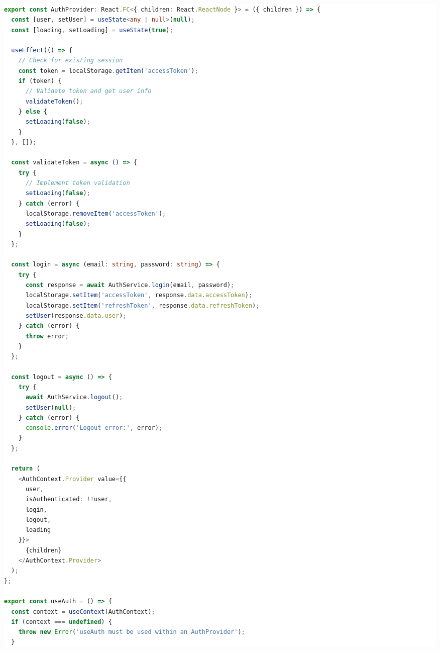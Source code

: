 ```typescript
export const AuthProvider: React.FC<{ children: React.ReactNode }> = ({ children }) => {
  const [user, setUser] = useState<any | null>(null);
  const [loading, setLoading] = useState(true);

  useEffect(() => {
    // Check for existing session
    const token = localStorage.getItem('accessToken');
    if (token) {
      // Validate token and get user info
      validateToken();
    } else {
      setLoading(false);
    }
  }, []);

  const validateToken = async () => {
    try {
      // Implement token validation
      setLoading(false);
    } catch (error) {
      localStorage.removeItem('accessToken');
      setLoading(false);
    }
  };

  const login = async (email: string, password: string) => {
    try {
      const response = await AuthService.login(email, password);
      localStorage.setItem('accessToken', response.data.accessToken);
      localStorage.setItem('refreshToken', response.data.refreshToken);
      setUser(response.data.user);
    } catch (error) {
      throw error;
    }
  };

  const logout = async () => {
    try {
      await AuthService.logout();
      setUser(null);
    } catch (error) {
      console.error('Logout error:', error);
    }
  };

  return (
    <AuthContext.Provider value={{
      user,
      isAuthenticated: !!user,
      login,
      logout,
      loading
    }}>
      {children}
    </AuthContext.Provider>
  );
};

export const useAuth = () => {
  const context = useContext(AuthContext);
  if (context === undefined) {
    throw new Error('useAuth must be used within an AuthProvider');
  }
```